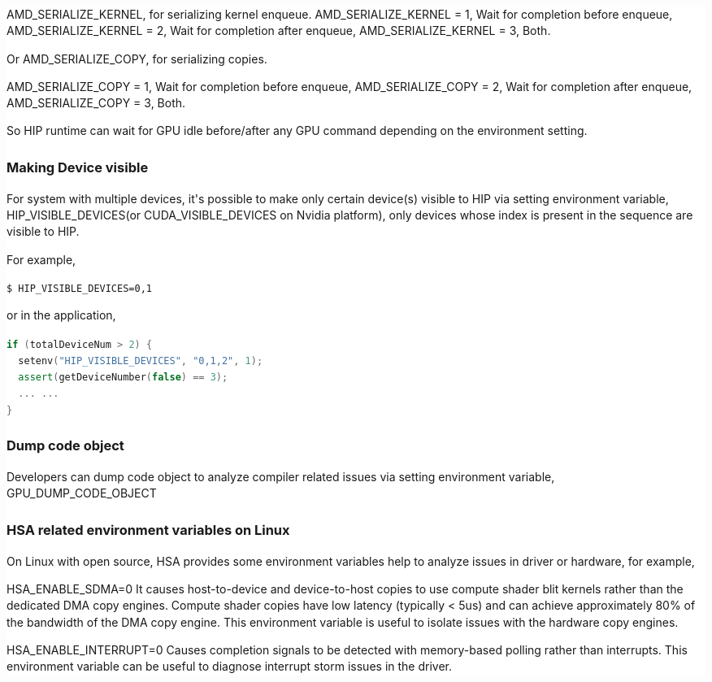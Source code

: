 AMD_SERIALIZE_KERNEL, for serializing kernel enqueue.
 AMD_SERIALIZE_KERNEL = 1, Wait for completion before enqueue,
 AMD_SERIALIZE_KERNEL = 2, Wait for completion after enqueue,
 AMD_SERIALIZE_KERNEL = 3, Both.

Or
AMD_SERIALIZE_COPY, for serializing copies.

 AMD_SERIALIZE_COPY = 1, Wait for completion before enqueue,
 AMD_SERIALIZE_COPY = 2, Wait for completion after enqueue,
 AMD_SERIALIZE_COPY = 3, Both.

So HIP runtime can wait for GPU idle before/after any GPU command depending on the environment setting.

### Making Device visible
For system with multiple devices, it's possible to make only certain device(s) visible to HIP via setting environment variable,
HIP_VISIBLE_DEVICES(or CUDA_VISIBLE_DEVICES on Nvidia platform), only devices whose index is present in the sequence are visible to HIP.

For example,
```console
$ HIP_VISIBLE_DEVICES=0,1
```

or in the application,
```cpp
if (totalDeviceNum > 2) {
  setenv("HIP_VISIBLE_DEVICES", "0,1,2", 1);
  assert(getDeviceNumber(false) == 3);
  ... ...
}
```

### Dump code object
Developers can dump code object to analyze compiler related issues via setting environment variable,
GPU_DUMP_CODE_OBJECT

### HSA related environment variables on Linux
On Linux with open source, HSA provides some environment variables help to analyze issues in driver or hardware, for example,

HSA_ENABLE_SDMA=0
It causes host-to-device and device-to-host copies to use compute shader blit kernels rather than the dedicated DMA copy engines.
Compute shader copies have low latency (typically < 5us) and can achieve approximately 80% of the bandwidth of the DMA copy engine.
This environment variable is useful to isolate issues with the hardware copy engines.

HSA_ENABLE_INTERRUPT=0
Causes completion signals to be detected with memory-based polling rather than interrupts.
This environment variable can be useful to diagnose interrupt storm issues in the driver.
